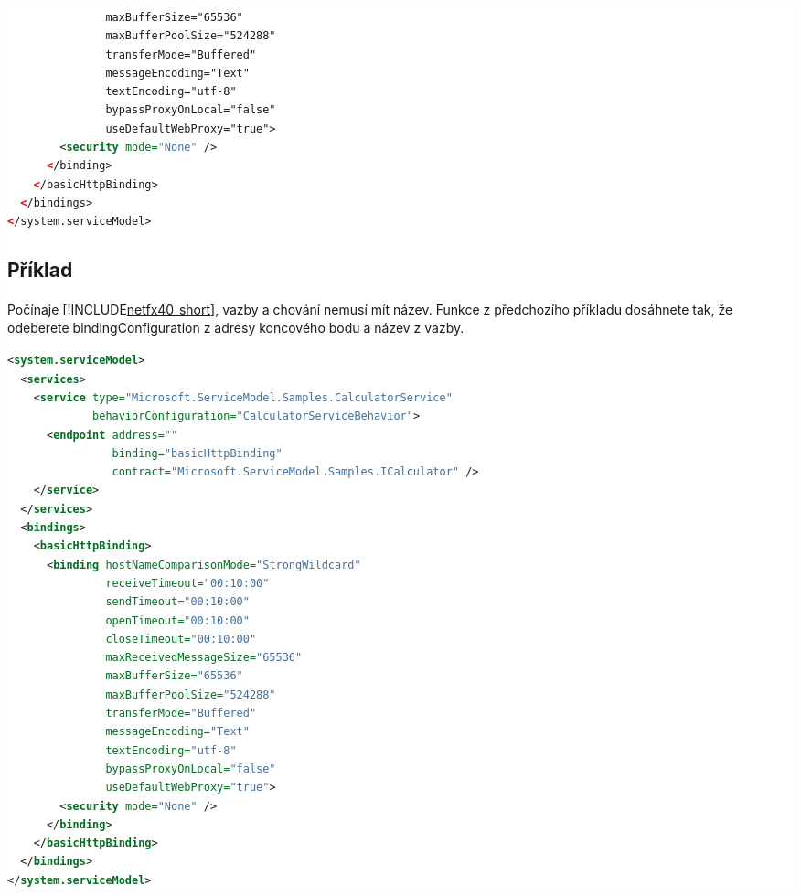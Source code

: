```xml  
               maxBufferSize="65536"
               maxBufferPoolSize="524288"
               transferMode="Buffered"
               messageEncoding="Text"
               textEncoding="utf-8"
               bypassProxyOnLocal="false"
               useDefaultWebProxy="true">
        <security mode="None" />
      </binding>
    </basicHttpBinding>
  </bindings>
</system.serviceModel>
```  
  
## <a name="example"></a>Příklad  
 Počínaje [!INCLUDE[netfx40_short](../../../../../includes/netfx40-short-md.md)], vazby a chování nemusí mít název. Funkce z předchozího příkladu dosáhnete tak, že odeberete bindingConfiguration z adresy koncového bodu a název z vazby.  
  
```xml  
<system.serviceModel>
  <services>
    <service type="Microsoft.ServiceModel.Samples.CalculatorService"
             behaviorConfiguration="CalculatorServiceBehavior">
      <endpoint address=""
                binding="basicHttpBinding"
                contract="Microsoft.ServiceModel.Samples.ICalculator" />
    </service>
  </services>
  <bindings>
    <basicHttpBinding>
      <binding hostNameComparisonMode="StrongWildcard"
               receiveTimeout="00:10:00"
               sendTimeout="00:10:00"
               openTimeout="00:10:00"
               closeTimeout="00:10:00"
               maxReceivedMessageSize="65536"
               maxBufferSize="65536"
               maxBufferPoolSize="524288"
               transferMode="Buffered"
               messageEncoding="Text"
               textEncoding="utf-8"
               bypassProxyOnLocal="false"
               useDefaultWebProxy="true">
        <security mode="None" />
      </binding>
    </basicHttpBinding>
  </bindings>
</system.serviceModel>
```  
  